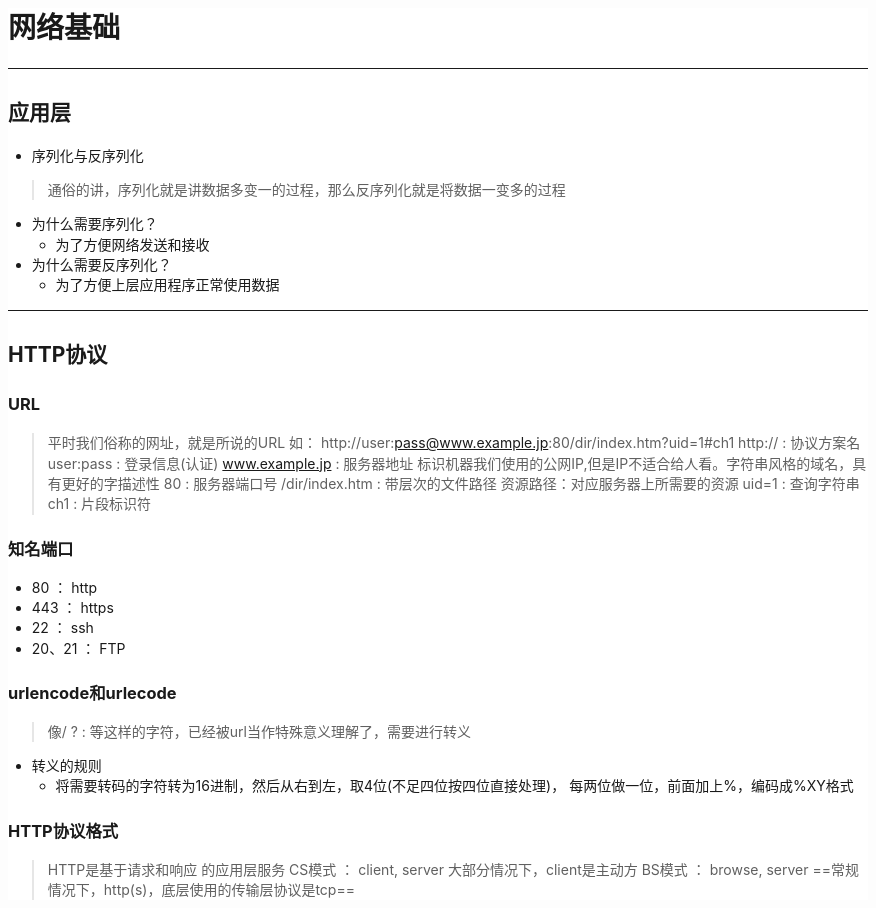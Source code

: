 
# 网络基础  

---  

## 应用层

- 序列化与反序列化
> 通俗的讲，序列化就是讲数据多变一的过程，那么反序列化就是将数据一变多的过程  

- 为什么需要序列化？
	- 为了方便网络发送和接收
- 为什么需要反序列化？
	- 为了方便上层应用程序正常使用数据


---  

## HTTP协议

### URL  

> 平时我们俗称的网址，就是所说的URL
> 如：
> 	http://user:pass@www.example.jp:80/dir/index.htm?uid=1#ch1
> 	http:// : 协议方案名
> 	user:pass : 登录信息(认证)
> 	www.example.jp : 服务器地址
> 		标识机器我们使用的公网IP,但是IP不适合给人看。字符串风格的域名，具有更好的字描述性
> 	80 : 服务器端口号
> 	/dir/index.htm : 带层次的文件路径
> 		资源路径：对应服务器上所需要的资源
> 	uid=1 : 查询字符串
> 	ch1 : 片段标识符

### 知名端口

- 80 ： http
- 443 ： https
- 22 ： ssh
- 20、21 ： FTP

### urlencode和urlecode
> 像/ ? : 等这样的字符，已经被url当作特殊意义理解了，需要进行转义

- 转义的规则
	- 将需要转码的字符转为16进制，然后从右到左，取4位(不足四位按四位直接处理)， 每两位做一位，前面加上%，编码成%XY格式

### HTTP协议格式

> HTTP是基于请求和响应 的应用层服务
> CS模式 ： client, server
> 	大部分情况下，client是主动方
> BS模式 ： browse, server
> ==常规情况下，http(s)，底层使用的传输层协议是tcp== 
